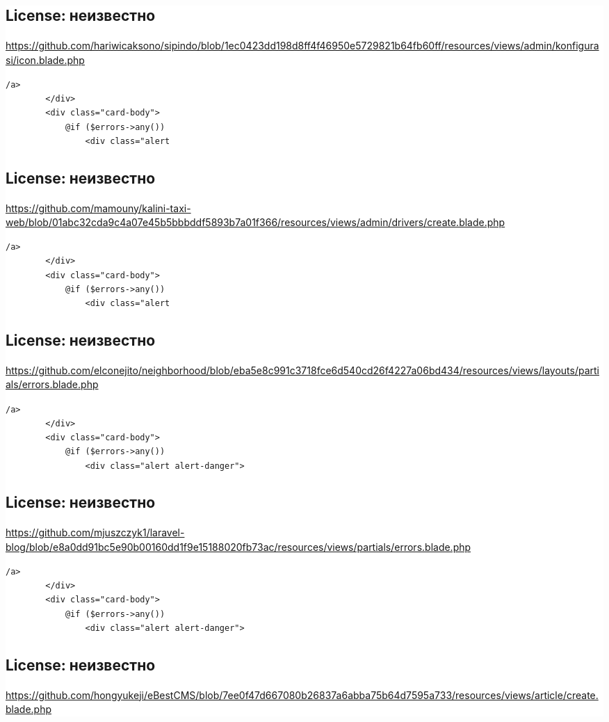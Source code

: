 
## License: неизвестно
https://github.com/hariwicaksono/sipindo/blob/1ec0423dd198d8ff4f46950e5729821b64fb60ff/resources/views/admin/konfigurasi/icon.blade.php

```
/a>
        </div>
        <div class="card-body">
            @if ($errors->any())
                <div class="alert
```


## License: неизвестно
https://github.com/mamouny/kalini-taxi-web/blob/01abc32cda9c4a07e45b5bbbddf5893b7a01f366/resources/views/admin/drivers/create.blade.php

```
/a>
        </div>
        <div class="card-body">
            @if ($errors->any())
                <div class="alert
```


## License: неизвестно
https://github.com/elconejito/neighborhood/blob/eba5e8c991c3718fce6d540cd26f4227a06bd434/resources/views/layouts/partials/errors.blade.php

```
/a>
        </div>
        <div class="card-body">
            @if ($errors->any())
                <div class="alert alert-danger">
```


## License: неизвестно
https://github.com/mjuszczyk1/laravel-blog/blob/e8a0dd91bc5e90b00160dd1f9e15188020fb73ac/resources/views/partials/errors.blade.php

```
/a>
        </div>
        <div class="card-body">
            @if ($errors->any())
                <div class="alert alert-danger">
```


## License: неизвестно
https://github.com/hongyukeji/eBestCMS/blob/7ee0f47d667080b26837a6abba75b64d7595a733/resources/views/article/create.blade.php
